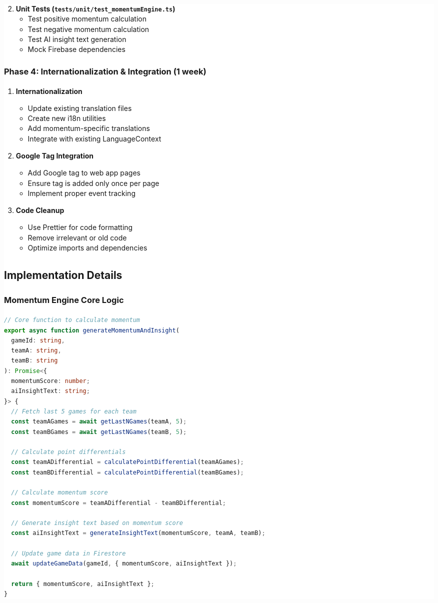 2. **Unit Tests (`tests/unit/test_momentumEngine.ts`)**
   - Test positive momentum calculation
   - Test negative momentum calculation
   - Test AI insight text generation
   - Mock Firebase dependencies

### Phase 4: Internationalization & Integration (1 week)

1. **Internationalization**

   - Update existing translation files
   - Create new i18n utilities
   - Add momentum-specific translations
   - Integrate with existing LanguageContext

2. **Google Tag Integration**

   - Add Google tag to web app pages
   - Ensure tag is added only once per page
   - Implement proper event tracking

3. **Code Cleanup**
   - Use Prettier for code formatting
   - Remove irrelevant or old code
   - Optimize imports and dependencies

## Implementation Details

### Momentum Engine Core Logic

```typescript
// Core function to calculate momentum
export async function generateMomentumAndInsight(
  gameId: string,
  teamA: string,
  teamB: string
): Promise<{
  momentumScore: number;
  aiInsightText: string;
}> {
  // Fetch last 5 games for each team
  const teamAGames = await getLastNGames(teamA, 5);
  const teamBGames = await getLastNGames(teamB, 5);

  // Calculate point differentials
  const teamADifferential = calculatePointDifferential(teamAGames);
  const teamBDifferential = calculatePointDifferential(teamBGames);

  // Calculate momentum score
  const momentumScore = teamADifferential - teamBDifferential;

  // Generate insight text based on momentum score
  const aiInsightText = generateInsightText(momentumScore, teamA, teamB);

  // Update game data in Firestore
  await updateGameData(gameId, { momentumScore, aiInsightText });

  return { momentumScore, aiInsightText };
}
```
